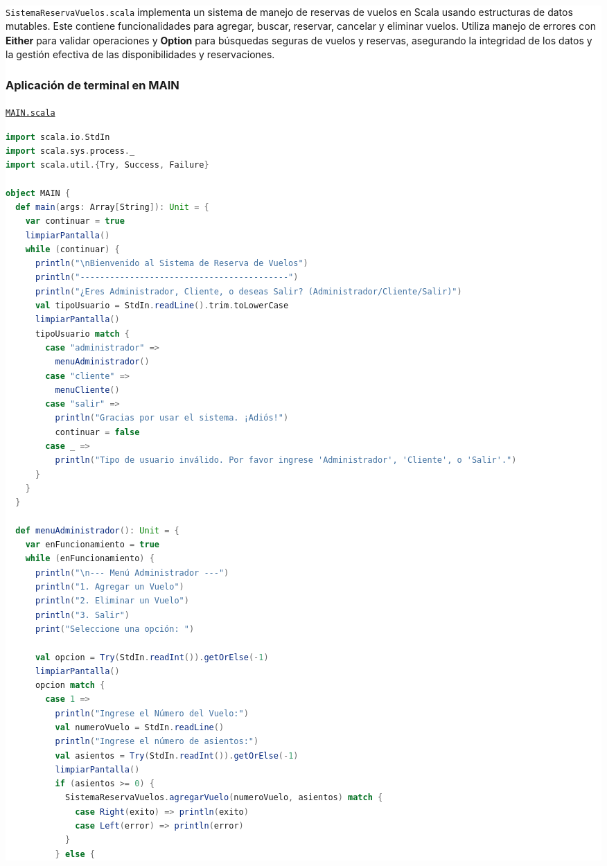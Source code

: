 `SistemaReservaVuelos.scala` implementa un sistema de manejo de reservas de vuelos en Scala usando estructuras de datos mutables. Este contiene funcionalidades para agregar, buscar, reservar, cancelar y eliminar vuelos. Utiliza manejo de errores con **Either** para validar operaciones y **Option** para búsquedas seguras de vuelos y reservas, asegurando la integridad de los datos y la gestión efectiva de las disponibilidades y reservaciones.

### Aplicación de terminal en MAIN

[`MAIN.scala`](src/main/scala/example/MAIN.scala)

```scala
import scala.io.StdIn
import scala.sys.process._
import scala.util.{Try, Success, Failure}

object MAIN {
  def main(args: Array[String]): Unit = {
    var continuar = true
    limpiarPantalla()
    while (continuar) {
      println("\nBienvenido al Sistema de Reserva de Vuelos")
      println("------------------------------------------")
      println("¿Eres Administrador, Cliente, o deseas Salir? (Administrador/Cliente/Salir)")
      val tipoUsuario = StdIn.readLine().trim.toLowerCase
      limpiarPantalla()
      tipoUsuario match {
        case "administrador" => 
          menuAdministrador()
        case "cliente" => 
          menuCliente()
        case "salir" =>
          println("Gracias por usar el sistema. ¡Adiós!")
          continuar = false
        case _ =>
          println("Tipo de usuario inválido. Por favor ingrese 'Administrador', 'Cliente', o 'Salir'.")
      }
    }
  }

  def menuAdministrador(): Unit = {
    var enFuncionamiento = true
    while (enFuncionamiento) {
      println("\n--- Menú Administrador ---")
      println("1. Agregar un Vuelo")
      println("2. Eliminar un Vuelo")
      println("3. Salir")
      print("Seleccione una opción: ")

      val opcion = Try(StdIn.readInt()).getOrElse(-1)
      limpiarPantalla()
      opcion match {
        case 1 =>
          println("Ingrese el Número del Vuelo:")
          val numeroVuelo = StdIn.readLine()
          println("Ingrese el número de asientos:")
          val asientos = Try(StdIn.readInt()).getOrElse(-1)
          limpiarPantalla()
          if (asientos >= 0) {
            SistemaReservaVuelos.agregarVuelo(numeroVuelo, asientos) match {
              case Right(exito) => println(exito)
              case Left(error) => println(error)
            }
          } else {
```
